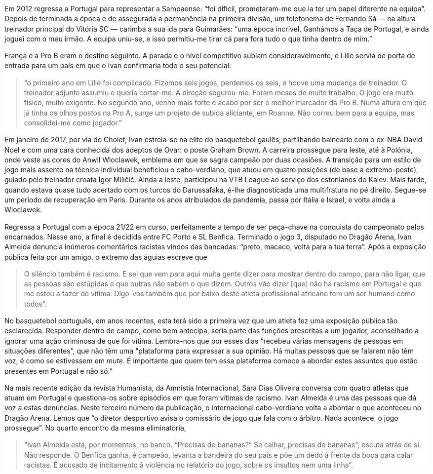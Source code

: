 Em 2012 regressa a Portugal para representar a Sampaense: “foi difícil, prometaram-me que ia ter um papel diferente na equipa”. Depois de terminada a época e de assegurada a permanência na primeira divisão, um telefonema de Fernando Sá — na altura treinador principal do Vitória SC — carimba a sua ida para Guimarães: “uma época incrível. Ganhámos a Taça de Portugal, e ainda joguei com o meu irmão. A equipa uniu-se, e isso permitiu-me tirar cá para fora tudo o que tinha dentro de mim.”

França e a Pro B eram o destino seguinte. A parada e o nível competitivo subiam consideravelmente, e Lille servia de porta de entrada para um país em que o Ivan confirmaria todo o seu potencial:

> “o primeiro ano em Lille foi complicado. Fizemos seis jogos, perdemos os seis, e houve uma mudança de treinador. O treinador adjunto assumiu e queria cortar-me. A direção segurou-me. Foram meses de muito trabalho. O jogo era muito físico, muito exigente. No segundo ano, venho mais forte e acabo por ser o melhor marcador da Pro B. Numa altura em que já tinha os olhos postos na Pro A, surge um projeto de subida aliciante, em Roanne. Não correu bem para a equipa, mas consolidei-me como jogador.”

Em janeiro de 2017, por via do Cholet, Ivan estreia-se na elite do basquetebol gaulês, partilhando balneário com o ex-NBA David Noel e com uma cara conhecida dos adeptos de Ovar: o poste Graham Brown. A carreira prossegue para leste, até à Polónia, onde veste as cores do Anwil Wloclawek, emblema em que se sagra campeão por duas ocasiões. A transição para um estilo de jogo mais assente na técnica individual beneficiou o cabo-verdiano, que atuou em quatro posições (de base a extremo-poste), guiado pelo treinador croata Igor Miličić. Ainda a leste, participou na VTB League ao serviço dos estonianos do Kalev. Mais tarde, quando estava quase tudo acertado com os turcos do Darussafaka, é-lhe diagnosticada uma multifratura no pé direito. Segue-se um período de recuperação em Paris. Durante os anos atribulados da pandemia, passa por Itália e Israel, e volta ainda a Wloclawek.

Regressa a Portugal com a época 21/22 em curso, perfeitamente a tempo de ser peça-chave na conquista do campeonato pelos encarnados. Nesse ano, a final é decidida entre FC Porto e SL Benfica. Terminado o jogo 3, disputado no Dragão Arena, Ivan Almeida denuncia inúmeros comentários racistas vindos das bancadas: “preto, macaco, volta para a tua terra”. Após a exposição pública feita por um amigo, o extremo das águias escreve que

> O silêncio também é racismo. E sei que vem para aqui muita gente dizer para mostrar dentro do campo, para não ligar, que as pessoas são estúpidas e que outras não sabem o que dizem. Outros vão dizer \[que] não há racismo em Portugal e que me estou a fazer de vítima. Digo-vos também que por baixo deste atleta profissional africano tem um ser humano como todos”.

No basquetebol português, em anos recentes, esta terá sido a primeira vez que um atleta fez uma exposição pública tão esclarecida. Responder dentro de campo, como bem antecipa, seria parte das funções prescritas a um jogador, aconselhado a ignorar uma ação criminosa de que foi vítima. Lembra-nos que por esses dias “recebeu várias mensagens de pessoas em situações diferentes”, que não têm uma “plataforma para expressar a sua opinião. Há muitas pessoas que se falarem não têm voz, é como se estivessem em *mute*. É importante que quem tem essa plataforma comece a abordar estes assuntos que estão presentes em Portugal e não só.”

Na mais recente edição da revista Humanista, da Amnistia Internacional, Sara Dias Oliveira conversa com quatro atletas que atuam em Portugal e questiona-os sobre episódios em que foram vítimas de racismo. Ivan Almeida é uma das pessoas que dá voz a estas denúncias. Neste terceiro número da publicação, o internacional cabo-verdiano volta a abordar o que aconteceu no Dragão Arena. Lemos que “o diretor desportivo avisa o comissário de jogo que fala com o árbitro. Nada acontece, o jogo prossegue”. No quarto encontro da mesma eliminatória,

> “Ivan Almeida está, por momentos, no banco. “Precisas de bananas?” Se calhar, precisas de bananas”, escuta atrás de si. Não responde. O Benfica ganha, é campeão, levanta a bandeira do seu país e põe um dedo à frente da boca para calar racistas. É acusado de incitamento à violência no relatório do jogo, sobre os insultos nem uma linha”.
